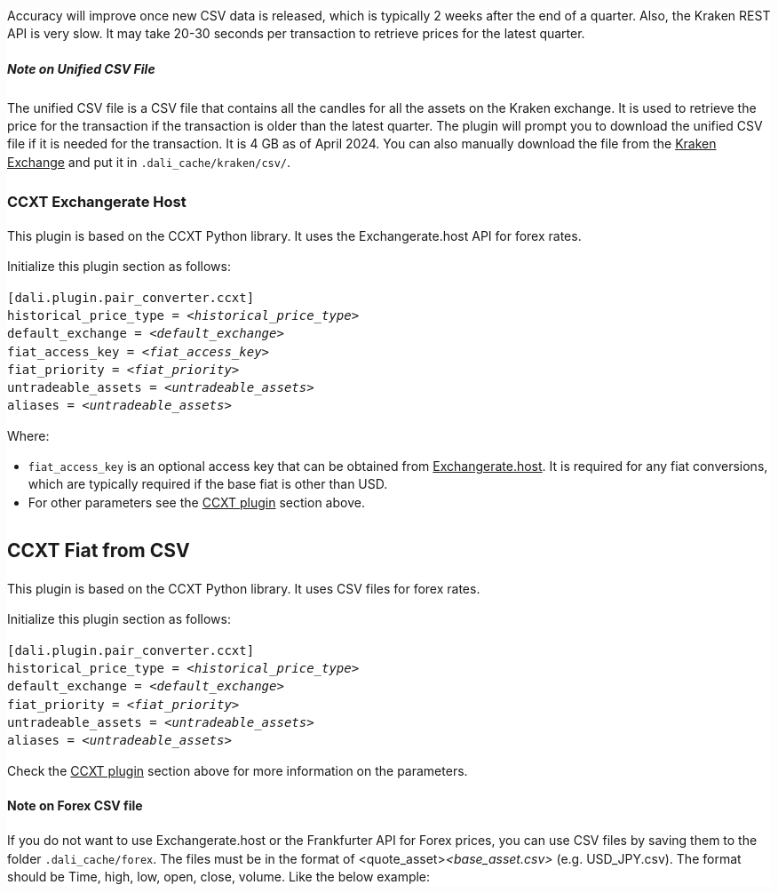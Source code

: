 Accuracy will improve once new CSV data is released, which is typically 2 weeks after the end of a quarter. Also, the Kraken REST API is very slow. It may take 20-30 seconds per transaction to retrieve prices for the latest quarter.

##### Note on Unified CSV File
The unified CSV file is a CSV file that contains all the candles for all the assets on the Kraken exchange. It is used to retrieve the price for the transaction if the transaction is older than the latest quarter. The plugin will prompt you to download the unified CSV file if it is needed for the transaction. It is 4 GB as of April 2024. You can also manually download the file from the [Kraken Exchange](https://support.kraken.com/hc/en-us/articles/360047124832-Downloadable-historical-OHLCVT-Open-High-Low-Close-Volume-Trades-data) and put it in `.dali_cache/kraken/csv/`.

### CCXT Exchangerate Host
This plugin is based on the CCXT Python library. It uses the Exchangerate.host API for forex rates.

Initialize this plugin section as follows:
<pre>
[dali.plugin.pair_converter.ccxt</em>]
historical_price_type = <em>&lt;historical_price_type&gt;</em>
default_exchange = <em>&lt;default_exchange&gt;</em>
fiat_access_key = <em>&lt;fiat_access_key&gt;</em>
fiat_priority = <em>&lt;fiat_priority&gt;</em>
untradeable_assets = <em>&lt;untradeable_assets&gt;</em>
aliases = <em>&lt;untradeable_assets&gt;</em>
</pre>

Where:
* `fiat_access_key` is an optional access key that can be obtained from [Exchangerate.host](https://exchangerate.host/). It is required for any fiat conversions, which are typically required if the base fiat is other than USD.
* For other parameters see the [CCXT plugin](#ccxt) section above.

## CCXT Fiat from CSV
This plugin is based on the CCXT Python library. It uses CSV files for forex rates.

Initialize this plugin section as follows:
<pre>
[dali.plugin.pair_converter.ccxt</em>]
historical_price_type = <em>&lt;historical_price_type&gt;</em>
default_exchange = <em>&lt;default_exchange&gt;</em>
fiat_priority = <em>&lt;fiat_priority&gt;</em>
untradeable_assets = <em>&lt;untradeable_assets&gt;</em>
aliases = <em>&lt;untradeable_assets&gt;</em>
</pre>

Check the [CCXT plugin](#ccxt) section above for more information on the parameters.

#### Note on Forex CSV file

If you do not want to use Exchangerate.host or the Frankfurter API for Forex prices, you can use CSV files by saving them to the folder `.dali_cache/forex`. The files must be in the format of \<quote_asset\>_\<base_asset.csv\>_ (e.g. USD_JPY.csv). The format should be Time, high, low, open, close, volume. Like the below example:
